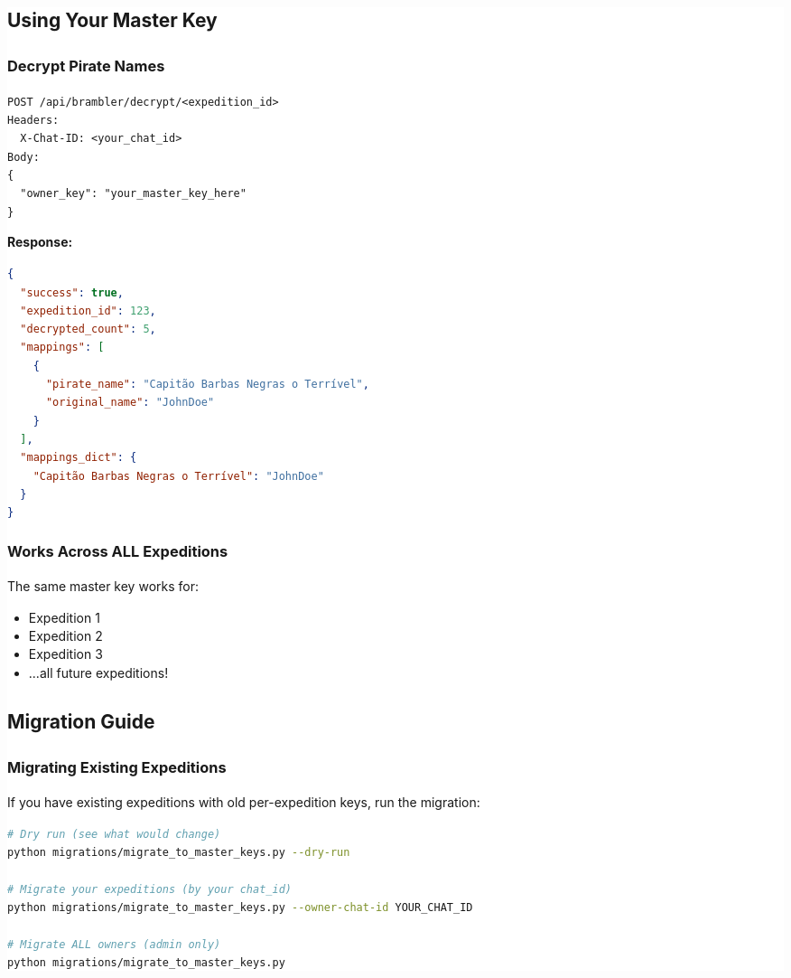 ## Using Your Master Key

### Decrypt Pirate Names

```http
POST /api/brambler/decrypt/<expedition_id>
Headers:
  X-Chat-ID: <your_chat_id>
Body:
{
  "owner_key": "your_master_key_here"
}
```

**Response:**
```json
{
  "success": true,
  "expedition_id": 123,
  "decrypted_count": 5,
  "mappings": [
    {
      "pirate_name": "Capitão Barbas Negras o Terrível",
      "original_name": "JohnDoe"
    }
  ],
  "mappings_dict": {
    "Capitão Barbas Negras o Terrível": "JohnDoe"
  }
}
```

### Works Across ALL Expeditions

The same master key works for:
- Expedition 1
- Expedition 2
- Expedition 3
- ...all future expeditions!

## Migration Guide

### Migrating Existing Expeditions

If you have existing expeditions with old per-expedition keys, run the migration:

```bash
# Dry run (see what would change)
python migrations/migrate_to_master_keys.py --dry-run

# Migrate your expeditions (by your chat_id)
python migrations/migrate_to_master_keys.py --owner-chat-id YOUR_CHAT_ID

# Migrate ALL owners (admin only)
python migrations/migrate_to_master_keys.py
```

